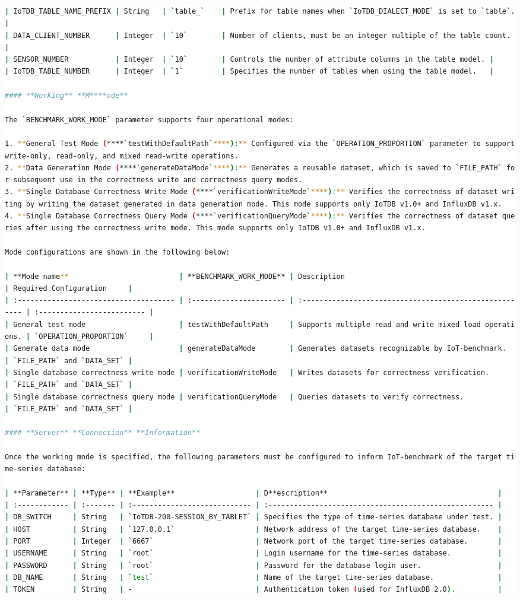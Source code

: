    ```Bash
| IoTDB_TABLE_NAME_PREFIX | String   | `table_`    | Prefix for table names when `IoTDB_DIALECT_MODE` is set to `table`. |
| DATA_CLIENT_NUMBER      | Integer  | `10`        | Number of clients, must be an integer multiple of the table count. |
| SENSOR_NUMBER           | Integer  | `10`        | Controls the number of attribute columns in the table model. |
| IoTDB_TABLE_NUMBER      | Integer  | `1`         | Specifies the number of tables when using the table model.   |

#### **Working** **M****ode**

The `BENCHMARK_WORK_MODE` parameter supports four operational modes:

1. **General Test Mode (****`testWithDefaultPath`****):** Configured via the `OPERATION_PROPORTION` parameter to support write-only, read-only, and mixed read-write operations.
2. **Data Generation Mode (****`generateDataMode`****):** Generates a reusable dataset, which is saved to `FILE_PATH` for subsequent use in the correctness write and correctness query modes.
3. **Single Database Correctness Write Mode (****`verificationWriteMode`****):** Verifies the correctness of dataset writing by writing the dataset generated in data generation mode. This mode supports only IoTDB v1.0+ and InfluxDB v1.x.
4. **Single Database Correctness Query Mode (****`verificationQueryMode`****):** Verifies the correctness of dataset queries after using the correctness write mode. This mode supports only IoTDB v1.0+ and InfluxDB v1.x.

Mode configurations are shown in the following below:

| **Mode name**                          | **BENCHMARK_WORK_MODE** | Description                                             | Required Configuration     |
| :------------------------------------- | :---------------------- | :------------------------------------------------------ | :------------------------- |
| General test mode                      | testWithDefaultPath     | Supports multiple read and write mixed load operations. | `OPERATION_PROPORTION`     |
| Generate data mode                     | generateDataMode        | Generates datasets recognizable by IoT-benchmark.       | `FILE_PATH` and `DATA_SET` |
| Single database correctness write mode | verificationWriteMode   | Writes datasets for correctness verification.           | `FILE_PATH` and `DATA_SET` |
| Single database correctness query mode | verificationQueryMode   | Queries datasets to verify correctness.                 | `FILE_PATH` and `DATA_SET` |

#### **Server** **Connection** **Information**

Once the working mode is specified, the following parameters must be configured to inform IoT-benchmark of the target time-series database:

| **Parameter** | **Type** | **Example**                   | D**escription**                                        |
| :------------ | :------- | :---------------------------- | :----------------------------------------------------- |
| DB_SWITCH     | String   | `IoTDB-200-SESSION_BY_TABLET` | Specifies the type of time-series database under test. |
| HOST          | String   | `127.0.0.1`                   | Network address of the target time-series database.    |
| PORT          | Integer  | `6667`                        | Network port of the target time-series database.       |
| USERNAME      | String   | `root`                        | Login username for the time-series database.           |
| PASSWORD      | String   | `root`                        | Password for the database login user.                  |
| DB_NAME       | String   | `test`                        | Name of the target time-series database.               |
| TOKEN         | String   | -                             | Authentication token (used for InfluxDB 2.0).          |

   ```